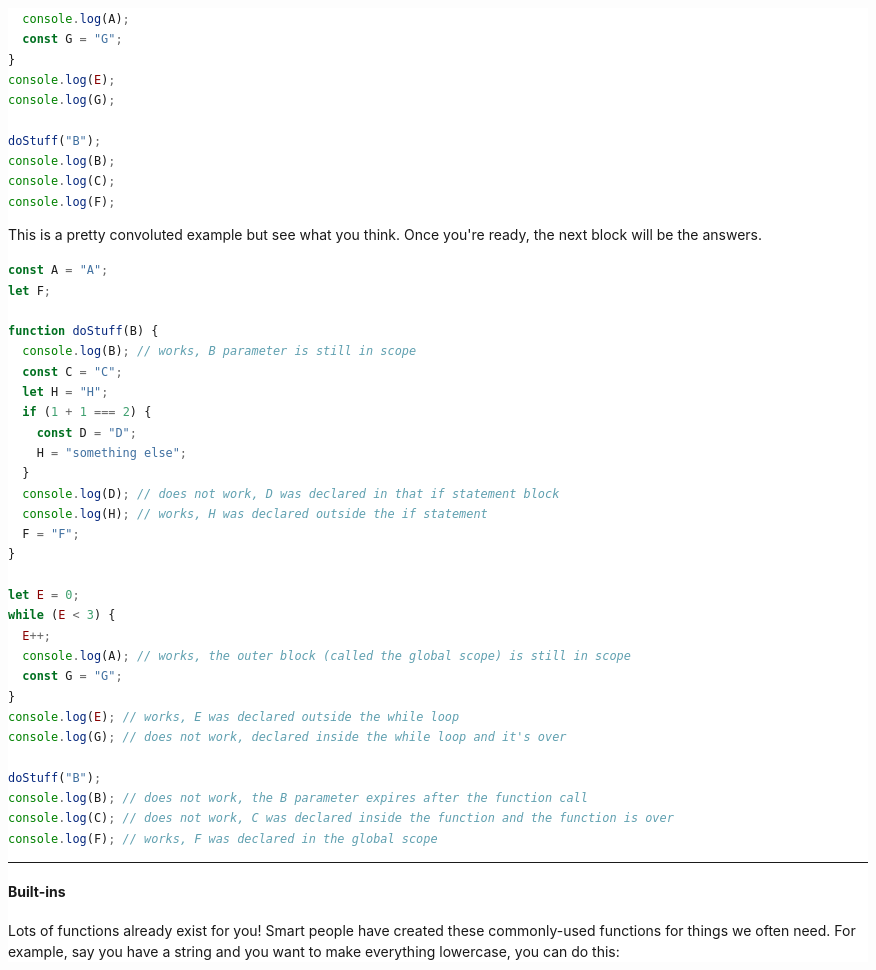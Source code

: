   ```javascript
    console.log(A);
    const G = "G";
  }
  console.log(E);
  console.log(G);

  doStuff("B");
  console.log(B);
  console.log(C);
  console.log(F);
  ```

  This is a pretty convoluted example but see what you think. Once you're ready, the next block will be the answers.

  ```javascript
  const A = "A";
  let F;

  function doStuff(B) {
    console.log(B); // works, B parameter is still in scope
    const C = "C";
    let H = "H";
    if (1 + 1 === 2) {
      const D = "D";
      H = "something else";
    }
    console.log(D); // does not work, D was declared in that if statement block
    console.log(H); // works, H was declared outside the if statement
    F = "F";
  }

  let E = 0;
  while (E < 3) {
    E++;
    console.log(A); // works, the outer block (called the global scope) is still in scope
    const G = "G";
  }
  console.log(E); // works, E was declared outside the while loop
  console.log(G); // does not work, declared inside the while loop and it's over

  doStuff("B");
  console.log(B); // does not work, the B parameter expires after the function call
  console.log(C); // does not work, C was declared inside the function and the function is over
  console.log(F); // works, F was declared in the global scope
  ```
---

#### Built-ins

  Lots of functions already exist for you! Smart people have created these commonly-used functions for things we often need. For example, say you have a string and you want to make everything lowercase, you can do this:
